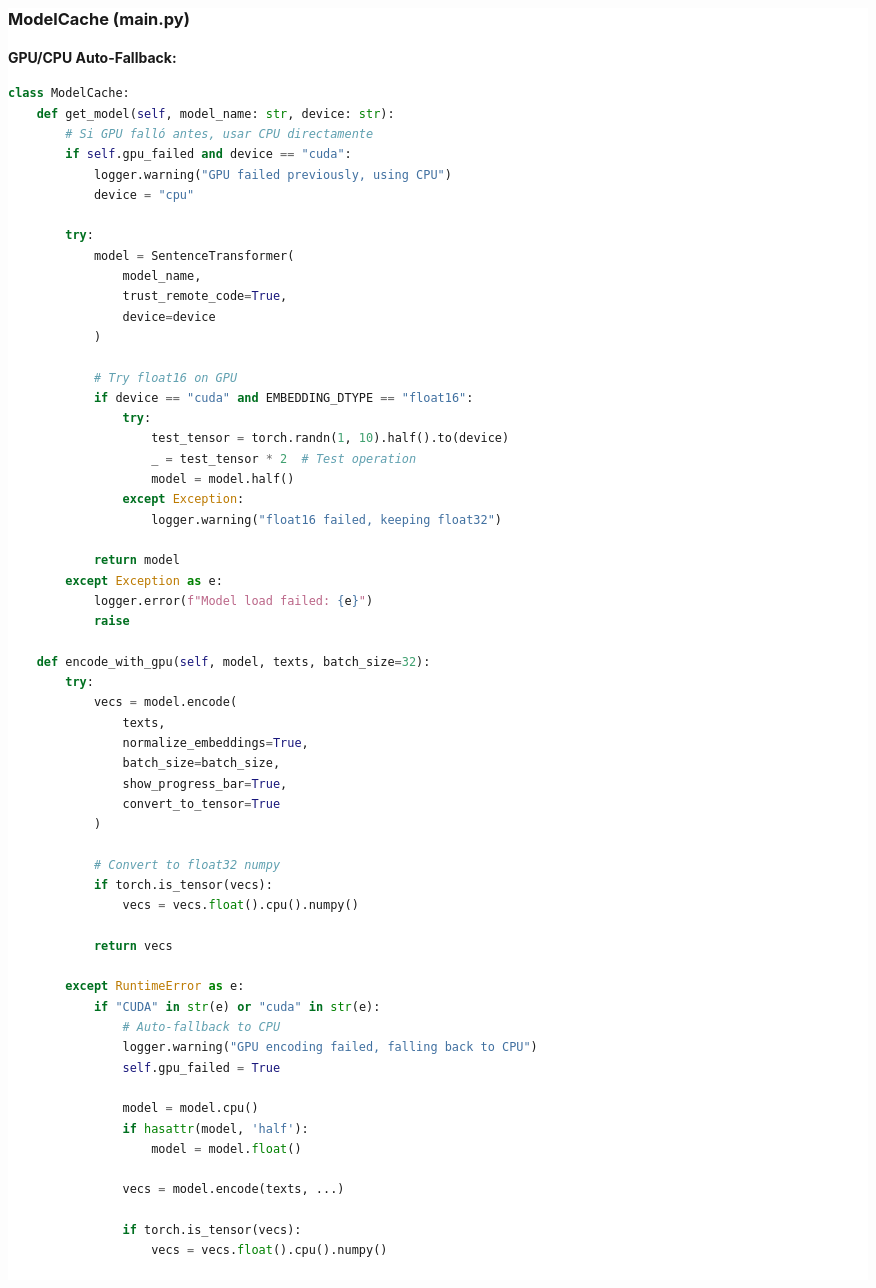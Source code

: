 ### ModelCache (main.py)

**GPU/CPU Auto-Fallback:**
```python
class ModelCache:
    def get_model(self, model_name: str, device: str):
        # Si GPU falló antes, usar CPU directamente
        if self.gpu_failed and device == "cuda":
            logger.warning("GPU failed previously, using CPU")
            device = "cpu"
            
        try:
            model = SentenceTransformer(
                model_name,
                trust_remote_code=True,
                device=device
            )
            
            # Try float16 on GPU
            if device == "cuda" and EMBEDDING_DTYPE == "float16":
                try:
                    test_tensor = torch.randn(1, 10).half().to(device)
                    _ = test_tensor * 2  # Test operation
                    model = model.half()
                except Exception:
                    logger.warning("float16 failed, keeping float32")
            
            return model
        except Exception as e:
            logger.error(f"Model load failed: {e}")
            raise
    
    def encode_with_gpu(self, model, texts, batch_size=32):
        try:
            vecs = model.encode(
                texts,
                normalize_embeddings=True,
                batch_size=batch_size,
                show_progress_bar=True,
                convert_to_tensor=True
            )
            
            # Convert to float32 numpy
            if torch.is_tensor(vecs):
                vecs = vecs.float().cpu().numpy()
            
            return vecs
        
        except RuntimeError as e:
            if "CUDA" in str(e) or "cuda" in str(e):
                # Auto-fallback to CPU
                logger.warning("GPU encoding failed, falling back to CPU")
                self.gpu_failed = True
                
                model = model.cpu()
                if hasattr(model, 'half'):
                    model = model.float()
                
                vecs = model.encode(texts, ...)
                
                if torch.is_tensor(vecs):
                    vecs = vecs.float().cpu().numpy()
                
```
